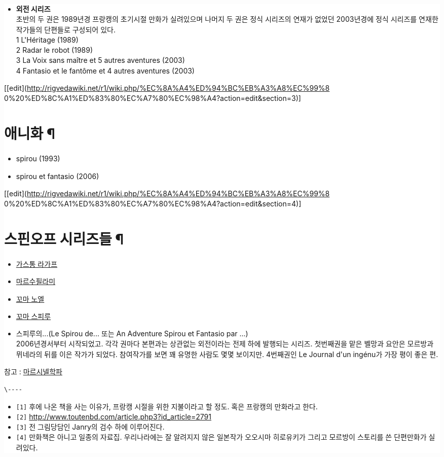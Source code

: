   * **외전 시리즈**  
초반의 두 권은 1989년경 프랑캥의 초기시절 만화가 실려있으며 나머지 두 권은 정식 시리즈의 연재가 없었던 2003년경에 정식 시리즈를
연재한 작가들의 단편들로 구성되어 있다.  
1 L'Héritage (1989)  
2 Radar le robot (1989)  
3 La Voix sans maître et 5 autres aventures (2003)  
4 Fantasio et le fantôme et 4 autres aventures (2003)  

[[edit](http://rigvedawiki.net/r1/wiki.php/%EC%8A%A4%ED%94%BC%EB%A3%A8%EC%99%8
0%20%ED%8C%A1%ED%83%80%EC%A7%80%EC%98%A4?action=edit&section=3)]

# 애니화 ¶

  

  * spirou (1993)  

  * spirou et fantasio (2006)  

[[edit](http://rigvedawiki.net/r1/wiki.php/%EC%8A%A4%ED%94%BC%EB%A3%A8%EC%99%8
0%20%ED%8C%A1%ED%83%80%EC%A7%80%EC%98%A4?action=edit&section=4)]

# 스핀오프 시리즈들 ¶

  

  * [가스통 라가프](%EA%B0%80%EC%8A%A4%ED%86%B5%20%EB%9D%BC%EA%B0%80%ED%94%84.md)  

  * [마르수필라미](%EB%A7%88%EB%A5%B4%EC%88%98%ED%95%84%EB%9D%BC%EB%AF%B8.md)  

  * [꼬마 노엘](%EA%BC%AC%EB%A7%88%20%EB%85%B8%EC%97%98.md)  

  * [꼬마 스피루](%EA%BC%AC%EB%A7%88%20%EC%8A%A4%ED%94%BC%EB%A3%A8.md)  

  * 스피루의...(Le Spirou de... 또는 An Adventure Spirou et Fantasio par ...)  
2006년경서부터 시작되었고. 각각 권마다 본편과는 상관없는 외전이라는 전제 하에 발행되는 시리즈. 첫번째권을 맡은 벨망과 요안은 모르방과
뮈네라의 뒤를 이은 작가가 되었다. 참여작가를 보면 꽤 유명한 사람도 몇몇 보이지만. 4번째권인 Le Journal d'un ingénu가
가장 평이 좋은 편.  

참고 : [마르시넬학파](%EB%A7%88%EB%A5%B4%EC%8B%9C%EB%84%AC%20%ED%95%99%ED%8C%8C.md)

  

`\----`

  * `[1]` 후에 나온 책을 사는 이유가, 프랑캥 시절을 위한 지불이라고 할 정도. 혹은 프랑캥의 만화라고 한다.
  * `[2]` <http://www.toutenbd.com/article.php3?id_article=2791>
  * `[3]` 전 그림당담인 Janry의 검수 하에 이루어진다.
  * `[4]` 만화책은 아니고 일종의 자료집. 우리나라에는 잘 알려지지 않은 일본작가 오오시마 히로유키가 그리고 모르방이 스토리를 쓴 단편만화가 실려있다.

